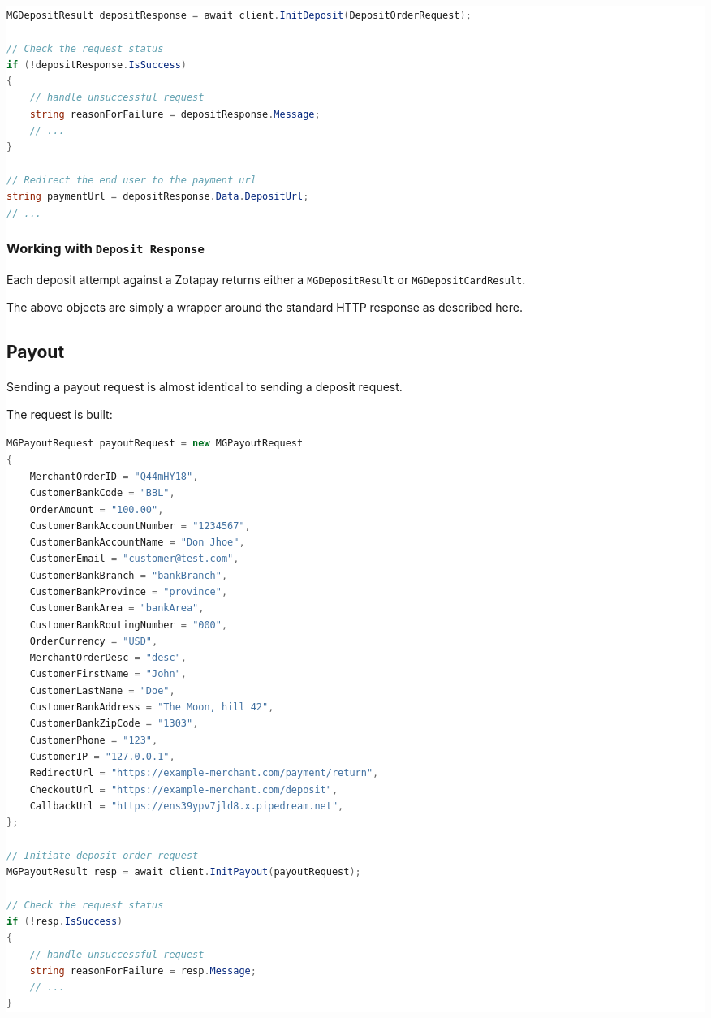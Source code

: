 ```csharp
MGDepositResult depositResponse = await client.InitDeposit(DepositOrderRequest);

// Check the request status
if (!depositResponse.IsSuccess) 
{
    // handle unsuccessful request
    string reasonForFailure = depositResponse.Message;
    // ...
}

// Redirect the end user to the payment url
string paymentUrl = depositResponse.Data.DepositUrl;
// ...
```


### Working with `Deposit Response`
Each deposit attempt against a Zotapay returns either a `MGDepositResult` or `MGDepositCardResult`.

The above objects are simply a wrapper around the standard HTTP response as described [here](https://doc.zotapay.com/deposit/1.0/?.NET#issue-a-deposit-request).
 
## Payout
Sending a payout request is almost identical to sending a deposit request.

The request is built:

```csharp
MGPayoutRequest payoutRequest = new MGPayoutRequest
{
    MerchantOrderID = "Q44mHY18",
    CustomerBankCode = "BBL",
    OrderAmount = "100.00",
    CustomerBankAccountNumber = "1234567",
    CustomerBankAccountName = "Don Jhoe",
    CustomerEmail = "customer@test.com",
    CustomerBankBranch = "bankBranch",
    CustomerBankProvince = "province",
    CustomerBankArea = "bankArea",
    CustomerBankRoutingNumber = "000",
    OrderCurrency = "USD",
    MerchantOrderDesc = "desc",
    CustomerFirstName = "John",
    CustomerLastName = "Doe",
    CustomerBankAddress = "The Moon, hill 42",
    CustomerBankZipCode = "1303",
    CustomerPhone = "123",
    CustomerIP = "127.0.0.1",
    RedirectUrl = "https://example-merchant.com/payment/return",
    CheckoutUrl = "https://example-merchant.com/deposit",
    CallbackUrl = "https://ens39ypv7jld8.x.pipedream.net",
};

// Initiate deposit order request
MGPayoutResult resp = await client.InitPayout(payoutRequest);

// Check the request status
if (!resp.IsSuccess) 
{
    // handle unsuccessful request
    string reasonForFailure = resp.Message;
    // ...
}
```
